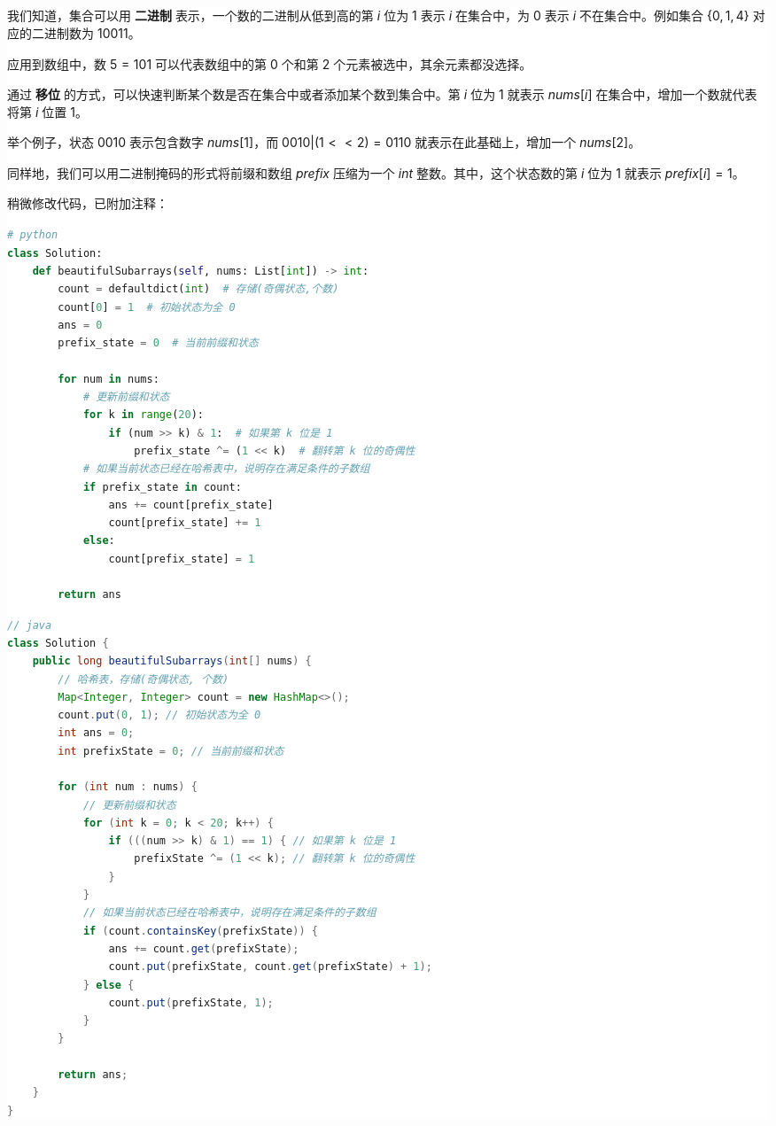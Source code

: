 我们知道，集合可以用 **二进制** 表示，一个数的二进制从低到高的第 $i$ 位为 $1$ 表示 $i$ 在集合中，为 $0$ 表示 $i$ 不在集合中。例如集合 $\{0,1,4\}$ 对应的二进制数为 $10011$。

应用到数组中，数 $5=101$ 可以代表数组中的第 $0$ 个和第 $2$ 个元素被选中，其余元素都没选择。

通过 **移位** 的方式，可以快速判断某个数是否在集合中或者添加某个数到集合中。第 $i$ 位为 $1$ 就表示 $nums[i]$ 在集合中，增加一个数就代表将第 $i$ 位置 $1$。

举个例子，状态 $0010$ 表示包含数字 $nums[1]$，而 $0010|(1<<2) = 0110$ 就表示在此基础上，增加一个 $nums[2]$。

同样地，我们可以用二进制掩码的形式将前缀和数组 $prefix$ 压缩为一个 $int$ 整数。其中，这个状态数的第 $i$ 位为 $1$ 就表示 $prefix[i]=1$。

稍微修改代码，已附加注释：

```Python
# python
class Solution:
    def beautifulSubarrays(self, nums: List[int]) -> int:
        count = defaultdict(int)  # 存储(奇偶状态,个数)
        count[0] = 1  # 初始状态为全 0
        ans = 0
        prefix_state = 0  # 当前前缀和状态

        for num in nums:
            # 更新前缀和状态
            for k in range(20):
                if (num >> k) & 1:  # 如果第 k 位是 1
                    prefix_state ^= (1 << k)  # 翻转第 k 位的奇偶性
            # 如果当前状态已经在哈希表中，说明存在满足条件的子数组
            if prefix_state in count:
                ans += count[prefix_state]
                count[prefix_state] += 1
            else:
                count[prefix_state] = 1

        return ans
```

```java
// java
class Solution {
    public long beautifulSubarrays(int[] nums) {
        // 哈希表，存储(奇偶状态, 个数)
        Map<Integer, Integer> count = new HashMap<>();
        count.put(0, 1); // 初始状态为全 0
        int ans = 0;
        int prefixState = 0; // 当前前缀和状态

        for (int num : nums) {
            // 更新前缀和状态
            for (int k = 0; k < 20; k++) {
                if (((num >> k) & 1) == 1) { // 如果第 k 位是 1
                    prefixState ^= (1 << k); // 翻转第 k 位的奇偶性
                }
            }
            // 如果当前状态已经在哈希表中，说明存在满足条件的子数组
            if (count.containsKey(prefixState)) {
                ans += count.get(prefixState);
                count.put(prefixState, count.get(prefixState) + 1);
            } else {
                count.put(prefixState, 1);
            }
        }

        return ans;
    }
}
```
